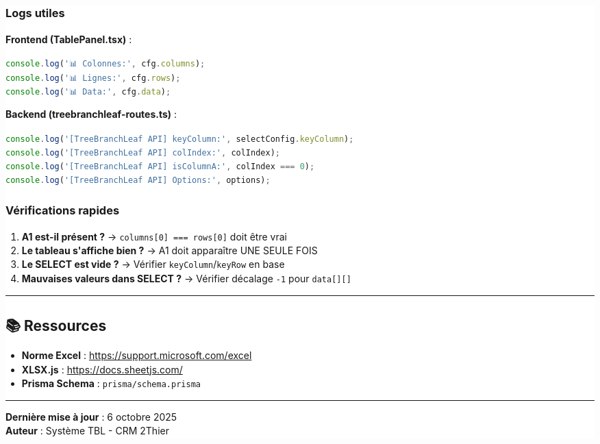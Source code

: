 ### Logs utiles

**Frontend (TablePanel.tsx)** :
```typescript
console.log('📊 Colonnes:', cfg.columns);
console.log('📊 Lignes:', cfg.rows);
console.log('📊 Data:', cfg.data);
```

**Backend (treebranchleaf-routes.ts)** :
```typescript
console.log('[TreeBranchLeaf API] keyColumn:', selectConfig.keyColumn);
console.log('[TreeBranchLeaf API] colIndex:', colIndex);
console.log('[TreeBranchLeaf API] isColumnA:', colIndex === 0);
console.log('[TreeBranchLeaf API] Options:', options);
```

### Vérifications rapides

1. **A1 est-il présent ?** → `columns[0] === rows[0]` doit être vrai
2. **Le tableau s'affiche bien ?** → A1 doit apparaître UNE SEULE FOIS
3. **Le SELECT est vide ?** → Vérifier `keyColumn`/`keyRow` en base
4. **Mauvaises valeurs dans SELECT ?** → Vérifier décalage `-1` pour `data[][]`

---

## 📚 Ressources

- **Norme Excel** : https://support.microsoft.com/excel
- **XLSX.js** : https://docs.sheetjs.com/
- **Prisma Schema** : `prisma/schema.prisma`

---

**Dernière mise à jour** : 6 octobre 2025  
**Auteur** : Système TBL - CRM 2Thier
